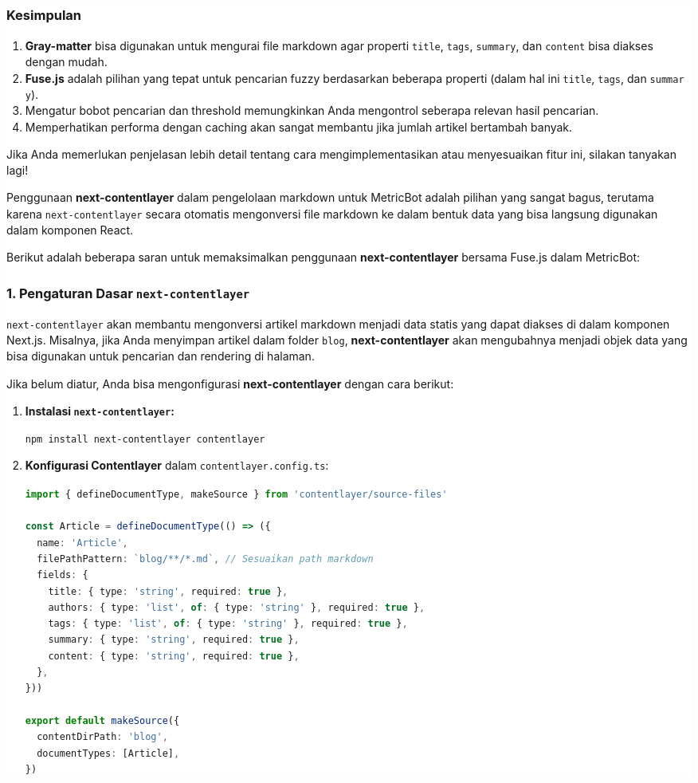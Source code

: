 ### **Kesimpulan**

1. **Gray-matter** bisa digunakan untuk mengurai file markdown agar properti `title`, `tags`, `summary`, dan `content` bisa diakses dengan mudah.
2. **Fuse.js** adalah pilihan yang tepat untuk pencarian fuzzy berdasarkan beberapa properti (dalam hal ini `title`, `tags`, dan `summary`).
3. Mengatur bobot pencarian dan threshold memungkinkan Anda mengontrol seberapa relevan hasil pencarian.
4. Memperhatikan performa dengan caching akan sangat membantu jika jumlah artikel bertambah banyak.

Jika Anda memerlukan penjelasan lebih detail tentang cara mengimplementasikan atau menyesuaikan fitur ini, silakan tanyakan lagi!

Penggunaan **next-contentlayer** dalam pengelolaan markdown untuk MetricBot adalah pilihan yang sangat bagus, terutama karena `next-contentlayer` secara otomatis mengonversi file markdown ke dalam bentuk data yang bisa langsung digunakan dalam komponen React.

Berikut adalah beberapa saran untuk memaksimalkan penggunaan **next-contentlayer** bersama Fuse.js dalam MetricBot:

### **1. Pengaturan Dasar `next-contentlayer`**

`next-contentlayer` akan membantu mengonversi artikel markdown menjadi data statis yang dapat diakses di dalam komponen Next.js. Misalnya, jika Anda menyimpan artikel dalam folder `blog`, **next-contentlayer** akan mengubahnya menjadi objek data yang bisa digunakan untuk pencarian dan rendering di halaman.

Jika belum diatur, Anda bisa mengonfigurasi **next-contentlayer** dengan cara berikut:

1. **Instalasi `next-contentlayer`:**

   ```bash
   npm install next-contentlayer contentlayer
   ```

2. **Konfigurasi Contentlayer** dalam `contentlayer.config.ts`:

   ```typescript
   import { defineDocumentType, makeSource } from 'contentlayer/source-files'

   const Article = defineDocumentType(() => ({
     name: 'Article',
     filePathPattern: `blog/**/*.md`, // Sesuaikan path markdown
     fields: {
       title: { type: 'string', required: true },
       authors: { type: 'list', of: { type: 'string' }, required: true },
       tags: { type: 'list', of: { type: 'string' }, required: true },
       summary: { type: 'string', required: true },
       content: { type: 'string', required: true },
     },
   }))

   export default makeSource({
     contentDirPath: 'blog',
     documentTypes: [Article],
   })
   ```
